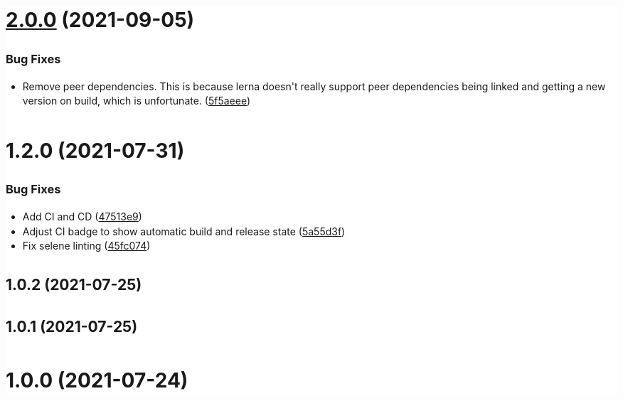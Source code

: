 


# [2.0.0](https://github.com/Quenty/NevermoreEngine/compare/@quenty/particleengine@1.2.0...@quenty/particleengine@2.0.0) (2021-09-05)


### Bug Fixes

* Remove peer dependencies. This is because lerna doesn't really support peer dependencies being linked and getting a new version on build, which is unfortunate. ([5f5aeee](https://github.com/Quenty/NevermoreEngine/commit/5f5aeeea8de9975435309e53679f0ef7064f9dd0))





# 1.2.0 (2021-07-31)


### Bug Fixes

* Add CI and CD ([47513e9](https://github.com/Quenty/NevermoreEngine/commit/47513e9b568162707534af132396dd8756947dd3))
* Adjust CI badge to show automatic build and release state ([5a55d3f](https://github.com/Quenty/NevermoreEngine/commit/5a55d3f19bf8d66a760d67da9b56ed47fab74656))
* Fix selene linting ([45fc074](https://github.com/Quenty/NevermoreEngine/commit/45fc07489ee59127ac6582689f19a0e87c1e5b5a))



## 1.0.2 (2021-07-25)



## 1.0.1 (2021-07-25)



# 1.0.0 (2021-07-24)
